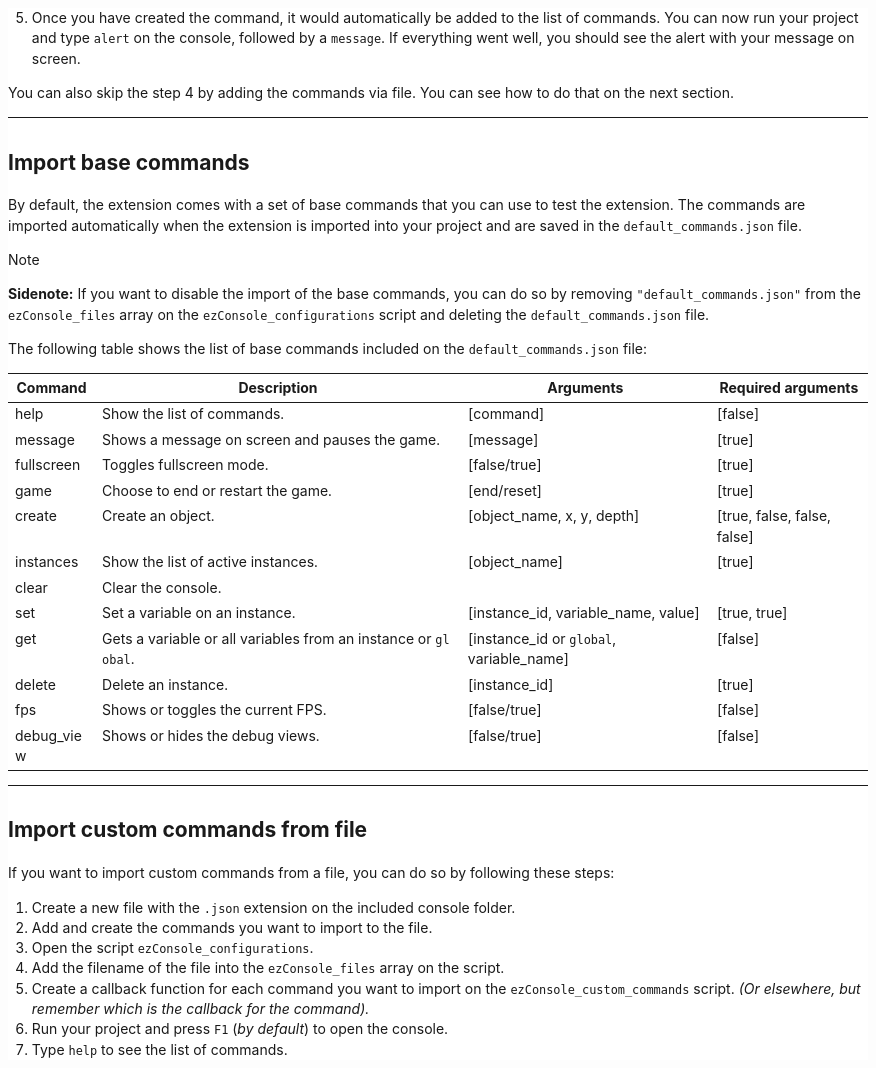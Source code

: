 5. Once you have created the command, it would automatically be added to the list of commands. You can now run your project and type `alert` on the console, followed by a `message`. If everything went well, you should see the alert with your message on screen.

You can also skip the step 4 by adding the commands via file. You can see how to do that on the next section.

---

## Import base commands

By default, the extension comes with a set of base commands that you can use to test the extension.
The commands are imported automatically when the extension is imported into your project and are saved in the `default_commands.json` file.

> [!NOTE]
> **Sidenote:** If you want to disable the import of the base commands, you can do so by removing `"default_commands.json"` from the `ezConsole_files` array on the `ezConsole_configurations` script and deleting the `default_commands.json` file.

The following table shows the list of base commands included on the `default_commands.json` file:

| Command    | Description                                                    | Arguments                                | Required arguments          |
| ---------- | -------------------------------------------------------------- | ---------------------------------------- | --------------------------- |
| help       | Show the list of commands.                                     | [command]                                | [false]                     |
| message    | Shows a message on screen and pauses the game.                 | [message]                                | [true]                      |
| fullscreen | Toggles fullscreen mode.                                       | [false/true]                             | [true]                      |
| game       | Choose to end or restart the game.                             | [end/reset]                              | [true]                      |
| create     | Create an object.                                              | [object_name, x, y, depth]               | [true, false, false, false] |
| instances  | Show the list of active instances.                             | [object_name]                            | [true]                      |
| clear      | Clear the console.                                             |                                          |                             |
| set        | Set a variable on an instance.                                 | [instance_id, variable_name, value]      | [true, true]                |
| get        | Gets a variable or all variables from an instance or `global`. | [instance_id or `global`, variable_name] | [false]                     |
| delete     | Delete an instance.                                            | [instance_id]                            | [true]                      |
| fps        | Shows or toggles the current FPS.                              | [false/true]                             | [false]                     |
| debug_view | Shows or hides the debug views.                                | [false/true]                             | [false]                     |

---

## Import custom commands from file

If you want to import custom commands from a file, you can do so by following these steps:

1. Create a new file with the `.json` extension on the included console folder.
2. Add and create the commands you want to import to the file.
3. Open the script `ezConsole_configurations`.
4. Add the filename of the file into the `ezConsole_files` array on the script.
5. Create a callback function for each command you want to import on the `ezConsole_custom_commands` script. _(Or elsewhere, but remember which is the callback for the command)._
6. Run your project and press `F1` (_by default_) to open the console.
7. Type `help` to see the list of commands.
